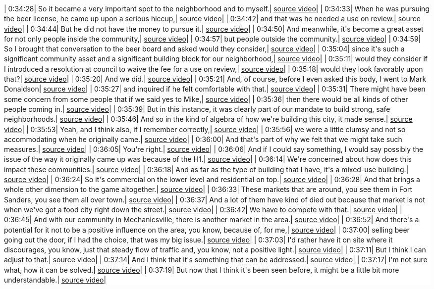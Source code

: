 | 0:34:28| So it became a very important spot to the neighborhood and to myself.| [source video](https://archive.org/details/beerbrd100126?start=2068)|
| 0:34:33| When he was pursuing the beer license, he came up upon a serious hiccup,| [source video](https://archive.org/details/beerbrd100126?start=2073)|
| 0:34:42| and that was he needed a use on review.| [source video](https://archive.org/details/beerbrd100126?start=2082)|
| 0:34:44| But he did not have the money to pursue it.| [source video](https://archive.org/details/beerbrd100126?start=2084)|
| 0:34:50| And meanwhile, it's become a great asset for not only people inside the community,| [source video](https://archive.org/details/beerbrd100126?start=2090)|
| 0:34:57| but people outside the community.| [source video](https://archive.org/details/beerbrd100126?start=2097)|
| 0:34:59| So I brought that conversation to the beer board and asked would they consider,| [source video](https://archive.org/details/beerbrd100126?start=2099)|
| 0:35:04| since it's such a significant community asset and a significant building block for our neighborhood,| [source video](https://archive.org/details/beerbrd100126?start=2104)|
| 0:35:11| would they consider if I introduced a resolution at council to waive the fee for a use on review,| [source video](https://archive.org/details/beerbrd100126?start=2111)|
| 0:35:18| would they look favorably upon that?| [source video](https://archive.org/details/beerbrd100126?start=2118)|
| 0:35:20| And we did.| [source video](https://archive.org/details/beerbrd100126?start=2120)|
| 0:35:21| And, of course, before I even asked this body, I went to Mark Donaldson| [source video](https://archive.org/details/beerbrd100126?start=2121)|
| 0:35:27| and inquired if he felt comfortable with that.| [source video](https://archive.org/details/beerbrd100126?start=2127)|
| 0:35:31| There might have been some concern from some people that if we said yes to Mike,| [source video](https://archive.org/details/beerbrd100126?start=2131)|
| 0:35:36| then there would be all kinds of other people coming in.| [source video](https://archive.org/details/beerbrd100126?start=2136)|
| 0:35:39| But in this instance, it was clearly part of our mandate to build strong, safe neighborhoods.| [source video](https://archive.org/details/beerbrd100126?start=2139)|
| 0:35:46| And so in the kind of algebra of how we're building this city, it made sense.| [source video](https://archive.org/details/beerbrd100126?start=2146)|
| 0:35:53| Yeah, and I think also, if I remember correctly,| [source video](https://archive.org/details/beerbrd100126?start=2153)|
| 0:35:56| we were a little clumsy and not so accommodating when he originally came.| [source video](https://archive.org/details/beerbrd100126?start=2156)|
| 0:36:00| And that's part of why we felt that we might take such measures.| [source video](https://archive.org/details/beerbrd100126?start=2160)|
| 0:36:05| You're right.| [source video](https://archive.org/details/beerbrd100126?start=2165)|
| 0:36:06| And if I could say something, I would say possibly the issue of the way it originally came up was because of the H1.| [source video](https://archive.org/details/beerbrd100126?start=2166)|
| 0:36:14| We're concerned about how does this impact these communities.| [source video](https://archive.org/details/beerbrd100126?start=2174)|
| 0:36:18| And as far as the type of building that I have, it's a mixed-use building.| [source video](https://archive.org/details/beerbrd100126?start=2178)|
| 0:36:24| So it's commercial on the lower level and residential on top.| [source video](https://archive.org/details/beerbrd100126?start=2184)|
| 0:36:28| And that brings a whole other dimension to the game altogether.| [source video](https://archive.org/details/beerbrd100126?start=2188)|
| 0:36:33| These markets that are around, you see them in Fort Sanders, you see them all over town.| [source video](https://archive.org/details/beerbrd100126?start=2193)|
| 0:36:37| And a lot of them have kind of died out because that market is not when we've got a food city right down the street.| [source video](https://archive.org/details/beerbrd100126?start=2197)|
| 0:36:42| We have to compete with that.| [source video](https://archive.org/details/beerbrd100126?start=2202)|
| 0:36:45| And with our community in Mechanicsville, there is another market in the area.| [source video](https://archive.org/details/beerbrd100126?start=2205)|
| 0:36:52| And there's a potential for it not to be a positive influence on the area, you know, because of, for me,| [source video](https://archive.org/details/beerbrd100126?start=2212)|
| 0:37:00| selling beer going out the door, if I had the choice, that was my big issue.| [source video](https://archive.org/details/beerbrd100126?start=2220)|
| 0:37:03| I'd rather have it on site where it discourages, you know, just that steady flow of traffic and, you know, not a positive light.| [source video](https://archive.org/details/beerbrd100126?start=2223)|
| 0:37:11| But I think I can adjust to that.| [source video](https://archive.org/details/beerbrd100126?start=2231)|
| 0:37:14| And I think that it's something that can be addressed.| [source video](https://archive.org/details/beerbrd100126?start=2234)|
| 0:37:17| I'm not sure what, how it can be solved.| [source video](https://archive.org/details/beerbrd100126?start=2237)|
| 0:37:19| But now that I think it's been seen before, it might be a little bit more understandable.| [source video](https://archive.org/details/beerbrd100126?start=2239)|